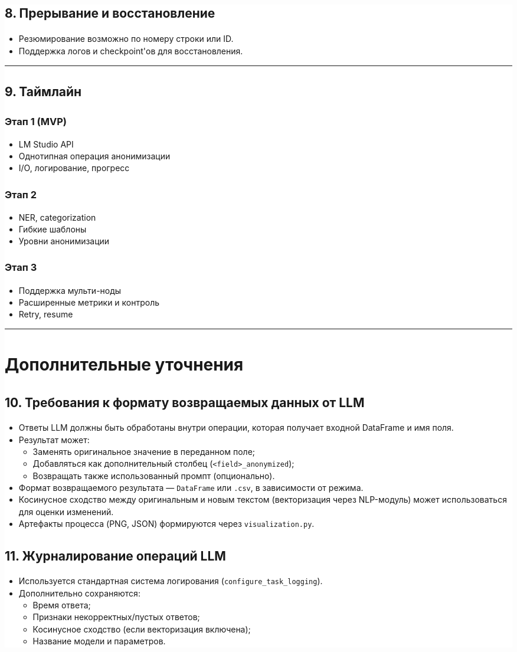 ## 8. Прерывание и восстановление

- Резюмирование возможно по номеру строки или ID.
- Поддержка логов и checkpoint'ов для восстановления.

---

## 9. Таймлайн

### Этап 1 (MVP)
- LM Studio API
- Однотипная операция анонимизации
- I/O, логирование, прогресс

### Этап 2
- NER, categorization
- Гибкие шаблоны
- Уровни анонимизации

### Этап 3
- Поддержка мульти-ноды
- Расширенные метрики и контроль
- Retry, resume

---

# Дополнительные уточнения

## 10. Требования к формату возвращаемых данных от LLM

- Ответы LLM должны быть обработаны внутри операции, которая получает входной DataFrame и имя поля.
- Результат может:
  - Заменять оригинальное значение в переданном поле;
  - Добавляться как дополнительный столбец (`<field>_anonymized`);
  - Возвращать также использованный промпт (опционально).
- Формат возвращаемого результата — `DataFrame` или `.csv`, в зависимости от режима.
- Косинусное сходство между оригинальным и новым текстом (векторизация через NLP-модуль) может использоваться для оценки изменений.
- Артефакты процесса (PNG, JSON) формируются через `visualization.py`.

## 11. Журналирование операций LLM

- Используется стандартная система логирования (`configure_task_logging`).
- Дополнительно сохраняются:
  - Время ответа;
  - Признаки некорректных/пустых ответов;
  - Косинусное сходство (если векторизация включена);
  - Название модели и параметров.
